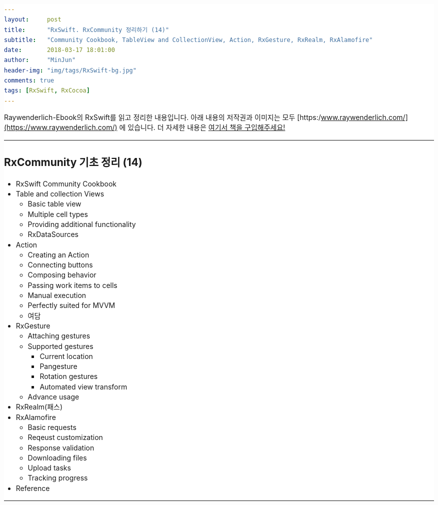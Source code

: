 ```yaml
---
layout:     post
title:      "RxSwift. RxCommunity 정리하기 (14)"
subtitle:   "Community Cookbook, TableView and CollectionView, Action, RxGesture, RxRealm, RxAlamofire"
date:       2018-03-17 18:01:00
author:     "MinJun"
header-img: "img/tags/RxSwift-bg.jpg"
comments: true 
tags: [RxSwift, RxCocoa]
---
```


Raywenderlich-Ebook의 RxSwift를 읽고 정리한 내용입니다.
아래 내용의 저작권과 이미지는 모두 [https:/www.raywenderlich.com/](https://www.raywenderlich.com/) 에 있습니다. 더 자세한 내용은 [여기서 책을 구입해주세요!](https://store.raywenderlich.com/products/rxswift)

---

## RxCommunity 기초 정리 (14) 

- RxSwift Community Cookbook
- Table and collection Views 
	- Basic table view 
	- Multiple cell types 
	- Providing additional functionality 
	- RxDataSources
- Action 
	- Creating an Action 
	- Connecting buttons
	- Composing behavior 
	- Passing work items to cells 
	- Manual execution
	- Perfectly suited for MVVM
	- 여담
- RxGesture
	- Attaching gestures 
	- Supported gestures 
		- Current location
		- Pangesture
		- Rotation gestures 
		- Automated view transform
	- Advance usage
- RxRealm(패스)
- RxAlamofire
	- Basic requests
	- Reqeust customization 
	- Response validation
	- Downloading files 
	- Upload tasks
	- Tracking progress 
- Reference

---